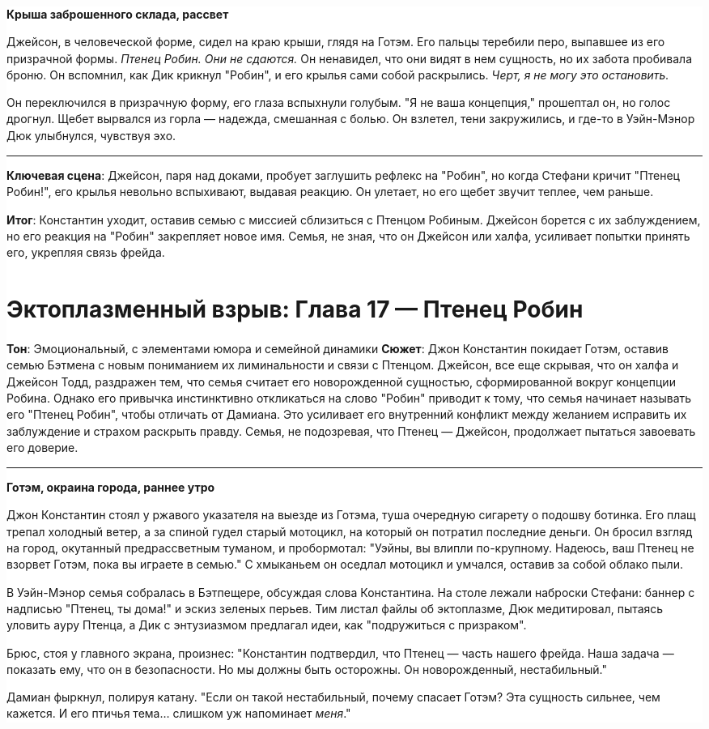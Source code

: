 **Крыша заброшенного склада, рассвет**

Джейсон, в человеческой форме, сидел на краю крыши, глядя на Готэм. Его пальцы теребили перо, выпавшее из его призрачной формы. *Птенец Робин. Они не сдаются.* Он ненавидел, что они видят в нем сущность, но их забота пробивала броню. Он вспомнил, как Дик крикнул "Робин", и его крылья сами собой раскрылись. *Черт, я не могу это остановить.*

Он переключился в призрачную форму, его глаза вспыхнули голубым. "Я не ваша концепция," прошептал он, но голос дрогнул. Щебет вырвался из горла — надежда, смешанная с болью. Он взлетел, тени закружились, и где-то в Уэйн-Мэнор Дюк улыбнулся, чувствуя эхо.

---

**Ключевая сцена**: Джейсон, паря над доками, пробует заглушить рефлекс на "Робин", но когда Стефани кричит "Птенец Робин!", его крылья невольно вспыхивают, выдавая реакцию. Он улетает, но его щебет звучит теплее, чем раньше.

**Итог**: Константин уходит, оставив семью с миссией сблизиться с Птенцом Робиным. Джейсон борется с их заблуждением, но его реакция на "Робин" закрепляет новое имя. Семья, не зная, что он Джейсон или халфа, усиливает попытки принять его, укрепляя связь фрейда.



# Эктоплазменный взрыв: Глава 17 — Птенец Робин

**Тон**: Эмоциональный, с элементами юмора и семейной динамики
**Сюжет**: Джон Константин покидает Готэм, оставив семью Бэтмена с новым пониманием их лиминальности и связи с Птенцом. Джейсон, все еще скрывая, что он халфа и Джейсон Тодд, раздражен тем, что семья считает его новорожденной сущностью, сформированной вокруг концепции Робина. Однако его привычка инстинктивно откликаться на слово "Робин" приводит к тому, что семья начинает называть его "Птенец Робин", чтобы отличать от Дамиана. Это усиливает его внутренний конфликт между желанием исправить их заблуждение и страхом раскрыть правду. Семья, не подозревая, что Птенец — Джейсон, продолжает пытаться завоевать его доверие.

---

**Готэм, окраина города, раннее утро**

Джон Константин стоял у ржавого указателя на выезде из Готэма, туша очередную сигарету о подошву ботинка. Его плащ трепал холодный ветер, а за спиной гудел старый мотоцикл, на который он потратил последние деньги. Он бросил взгляд на город, окутанный предрассветным туманом, и пробормотал: "Уэйны, вы влипли по-крупному. Надеюсь, ваш Птенец не взорвет Готэм, пока вы играете в семью." С хмыканьем он оседлал мотоцикл и умчался, оставив за собой облако пыли.

В Уэйн-Мэнор семья собралась в Бэтпещере, обсуждая слова Константина. На столе лежали наброски Стефани: баннер с надписью "Птенец, ты дома!" и эскиз зеленых перьев. Тим листал файлы об эктоплазме, Дюк медитировал, пытаясь уловить ауру Птенца, а Дик с энтузиазмом предлагал идеи, как "подружиться с призраком".

Брюс, стоя у главного экрана, произнес: "Константин подтвердил, что Птенец — часть нашего фрейда. Наша задача — показать ему, что он в безопасности. Но мы должны быть осторожны. Он новорожденный, нестабильный."

Дамиан фыркнул, полируя катану. "Если он такой нестабильный, почему спасает Готэм? Эта сущность сильнее, чем кажется. И его птичья тема… слишком уж напоминает *меня*."
